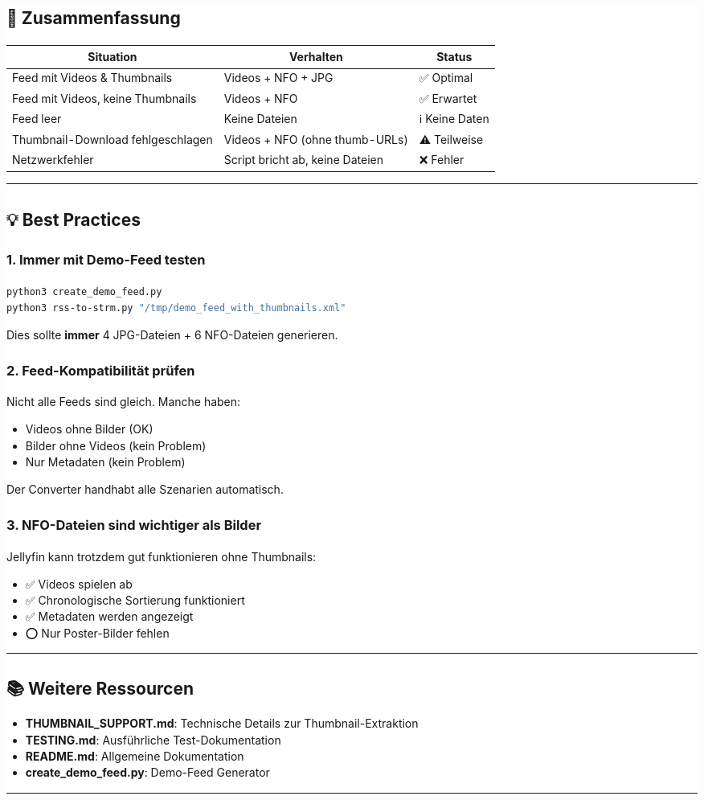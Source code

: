 
## 🎯 Zusammenfassung

| Situation | Verhalten | Status |
|-----------|----------|--------|
| Feed mit Videos & Thumbnails | Videos + NFO + JPG | ✅ Optimal |
| Feed mit Videos, keine Thumbnails | Videos + NFO | ✅ Erwartet |
| Feed leer | Keine Dateien | ℹ️ Keine Daten |
| Thumbnail-Download fehlgeschlagen | Videos + NFO (ohne thumb-URLs) | ⚠️ Teilweise |
| Netzwerkfehler | Script bricht ab, keine Dateien | ❌ Fehler |

---

## 💡 Best Practices

### 1. **Immer mit Demo-Feed testen**

```bash
python3 create_demo_feed.py
python3 rss-to-strm.py "/tmp/demo_feed_with_thumbnails.xml"
```

Dies sollte **immer** 4 JPG-Dateien + 6 NFO-Dateien generieren.

### 2. **Feed-Kompatibilität prüfen**

Nicht alle Feeds sind gleich. Manche haben:
- Videos ohne Bilder (OK)
- Bilder ohne Videos (kein Problem)
- Nur Metadaten (kein Problem)

Der Converter handhabt alle Szenarien automatisch.

### 3. **NFO-Dateien sind wichtiger als Bilder**

Jellyfin kann trotzdem gut funktionieren ohne Thumbnails:
- ✅ Videos spielen ab
- ✅ Chronologische Sortierung funktioniert
- ✅ Metadaten werden angezeigt
- ⭕ Nur Poster-Bilder fehlen

---

## 📚 Weitere Ressourcen

- **THUMBNAIL_SUPPORT.md**: Technische Details zur Thumbnail-Extraktion
- **TESTING.md**: Ausführliche Test-Dokumentation
- **README.md**: Allgemeine Dokumentation
- **create_demo_feed.py**: Demo-Feed Generator

---